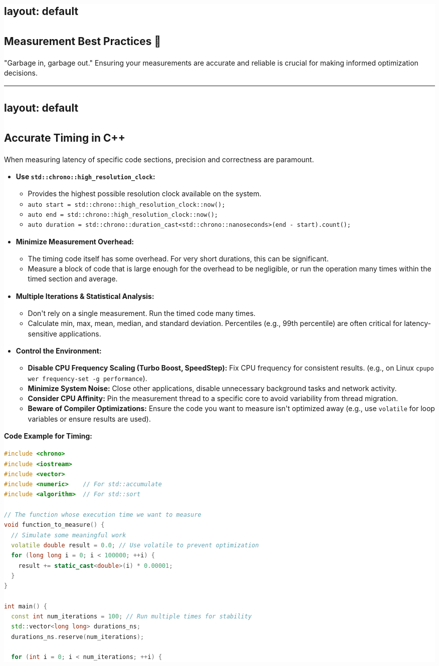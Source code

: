 layout: default
---

## Measurement Best Practices 📏

"Garbage in, garbage out." Ensuring your measurements are accurate and reliable is crucial for making informed optimization decisions.

---
layout: default
---

## Accurate Timing in C++

When measuring latency of specific code sections, precision and correctness are paramount.

- **Use `std::chrono::high_resolution_clock`:**
  - Provides the highest possible resolution clock available on the system.
  - `auto start = std::chrono::high_resolution_clock::now();`
  - `auto end = std::chrono::high_resolution_clock::now();`
  - `auto duration = std::chrono::duration_cast<std::chrono::nanoseconds>(end - start).count();`

- **Minimize Measurement Overhead:**
  - The timing code itself has some overhead. For very short durations, this can be significant.
  - Measure a block of code that is large enough for the overhead to be negligible, or run the operation many times within the timed section and average.

- **Multiple Iterations & Statistical Analysis:**
  - Don't rely on a single measurement. Run the timed code many times.
  - Calculate min, max, mean, median, and standard deviation. Percentiles (e.g., 99th percentile) are often critical for latency-sensitive applications.

- **Control the Environment:**
  - **Disable CPU Frequency Scaling (Turbo Boost, SpeedStep):** Fix CPU frequency for consistent results. (e.g., on Linux `cpupower frequency-set -g performance`).
  - **Minimize System Noise:** Close other applications, disable unnecessary background tasks and network activity.
  - **Consider CPU Affinity:** Pin the measurement thread to a specific core to avoid variability from thread migration.
  - **Beware of Compiler Optimizations:** Ensure the code you want to measure isn't optimized away (e.g., use `volatile` for loop variables or ensure results are used).

**Code Example for Timing:**
```cpp
#include <chrono>
#include <iostream>
#include <vector>
#include <numeric>    // For std::accumulate
#include <algorithm>  // For std::sort

// The function whose execution time we want to measure
void function_to_measure() {
  // Simulate some meaningful work
  volatile double result = 0.0; // Use volatile to prevent optimization
  for (long long i = 0; i < 100000; ++i) {
    result += static_cast<double>(i) * 0.00001;
  }
}

int main() {
  const int num_iterations = 100; // Run multiple times for stability
  std::vector<long long> durations_ns;
  durations_ns.reserve(num_iterations);

  for (int i = 0; i < num_iterations; ++i) {
```